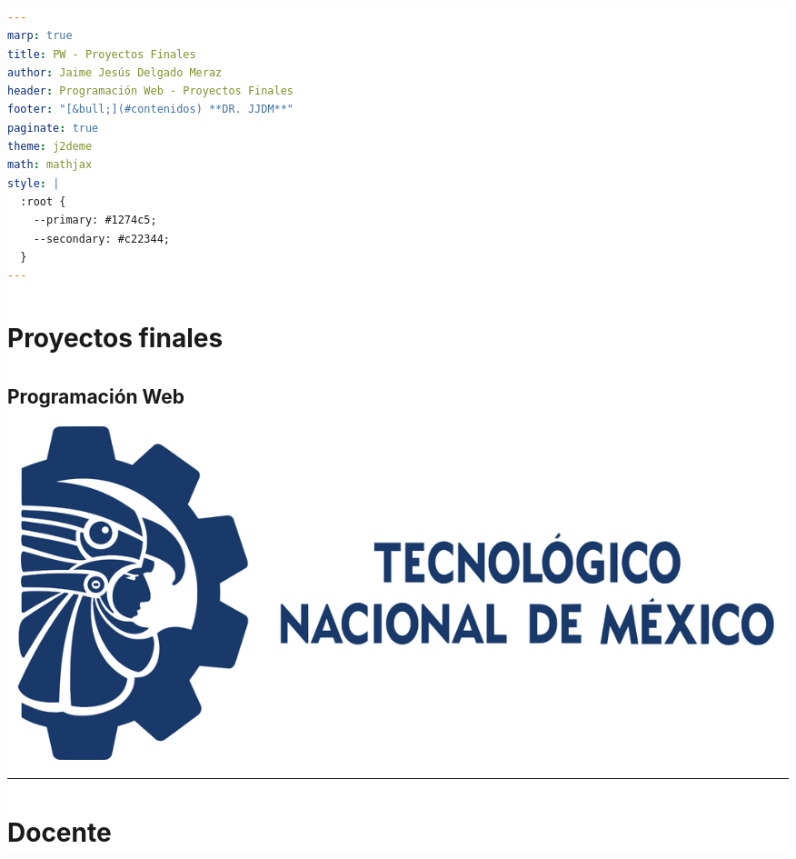 ```yaml
---
marp: true
title: PW - Proyectos Finales
author: Jaime Jesús Delgado Meraz
header: Programación Web - Proyectos Finales
footer: "[&bull;](#contenidos) **DR. JJDM**"
paginate: true
theme: j2deme
math: mathjax
style: |
  :root {
    --primary: #1274c5;
    --secondary: #c22344;
  }
---
```





#  Proyectos finales

## Programación Web

<img class="logo" alt="TecNM" src="../src/assets/Logo-TECNM.svg" />

---

# Docente
